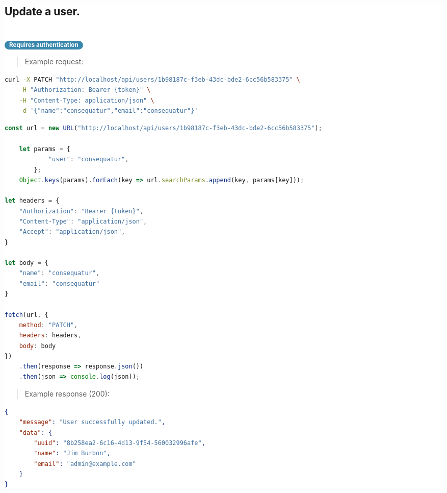 


## Update a user.

<br><small style="padding: 1px 9px 2px;font-weight: bold;white-space: nowrap;color: #ffffff;-webkit-border-radius: 9px;-moz-border-radius: 9px;border-radius: 9px;background-color: #3a87ad;">Requires authentication</small>
> Example request:

```bash
curl -X PATCH "http://localhost/api/users/1b98187c-f3eb-43dc-bde2-6cc56b583375" \
    -H "Authorization: Bearer {token}" \
    -H "Content-Type: application/json" \
    -d '{"name":"consequatur","email":"consequatur"}'

```
```javascript
const url = new URL("http://localhost/api/users/1b98187c-f3eb-43dc-bde2-6cc56b583375");

    let params = {
            "user": "consequatur",
        };
    Object.keys(params).forEach(key => url.searchParams.append(key, params[key]));

let headers = {
    "Authorization": "Bearer {token}",
    "Content-Type": "application/json",
    "Accept": "application/json",
}

let body = {
    "name": "consequatur",
    "email": "consequatur"
}

fetch(url, {
    method: "PATCH",
    headers: headers,
    body: body
})
    .then(response => response.json())
    .then(json => console.log(json));
```

> Example response (200):

```json
{
    "message": "User successfully updated.",
    "data": {
        "uuid": "8b258ea2-6c16-4d13-9f54-560032996afe",
        "name": "Jim Burbon",
        "email": "admin@example.com"
    }
}
```
